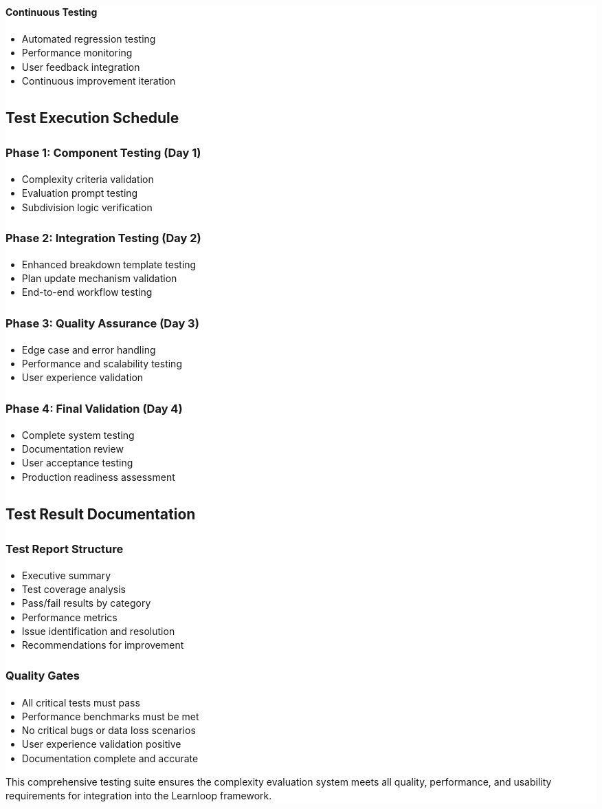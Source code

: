 #### Continuous Testing
- Automated regression testing
- Performance monitoring
- User feedback integration
- Continuous improvement iteration

## Test Execution Schedule

### Phase 1: Component Testing (Day 1)
- Complexity criteria validation
- Evaluation prompt testing
- Subdivision logic verification

### Phase 2: Integration Testing (Day 2)
- Enhanced breakdown template testing
- Plan update mechanism validation
- End-to-end workflow testing

### Phase 3: Quality Assurance (Day 3)
- Edge case and error handling
- Performance and scalability testing
- User experience validation

### Phase 4: Final Validation (Day 4)
- Complete system testing
- Documentation review
- User acceptance testing
- Production readiness assessment

## Test Result Documentation

### Test Report Structure
- Executive summary
- Test coverage analysis
- Pass/fail results by category
- Performance metrics
- Issue identification and resolution
- Recommendations for improvement

### Quality Gates
- All critical tests must pass
- Performance benchmarks must be met
- No critical bugs or data loss scenarios
- User experience validation positive
- Documentation complete and accurate

This comprehensive testing suite ensures the complexity evaluation system meets all quality, performance, and usability requirements for integration into the Learnloop framework.